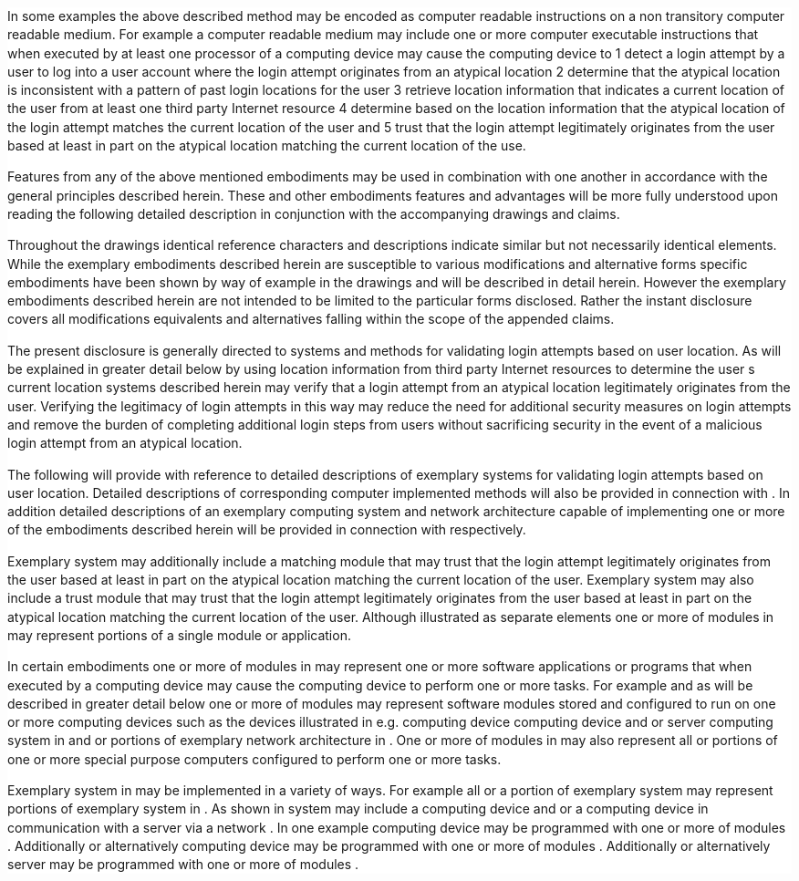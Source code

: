 In some examples the above described method may be encoded as computer readable instructions on a non transitory computer readable medium. For example a computer readable medium may include one or more computer executable instructions that when executed by at least one processor of a computing device may cause the computing device to 1 detect a login attempt by a user to log into a user account where the login attempt originates from an atypical location 2 determine that the atypical location is inconsistent with a pattern of past login locations for the user 3 retrieve location information that indicates a current location of the user from at least one third party Internet resource 4 determine based on the location information that the atypical location of the login attempt matches the current location of the user and 5 trust that the login attempt legitimately originates from the user based at least in part on the atypical location matching the current location of the use.

Features from any of the above mentioned embodiments may be used in combination with one another in accordance with the general principles described herein. These and other embodiments features and advantages will be more fully understood upon reading the following detailed description in conjunction with the accompanying drawings and claims.

Throughout the drawings identical reference characters and descriptions indicate similar but not necessarily identical elements. While the exemplary embodiments described herein are susceptible to various modifications and alternative forms specific embodiments have been shown by way of example in the drawings and will be described in detail herein. However the exemplary embodiments described herein are not intended to be limited to the particular forms disclosed. Rather the instant disclosure covers all modifications equivalents and alternatives falling within the scope of the appended claims.

The present disclosure is generally directed to systems and methods for validating login attempts based on user location. As will be explained in greater detail below by using location information from third party Internet resources to determine the user s current location systems described herein may verify that a login attempt from an atypical location legitimately originates from the user. Verifying the legitimacy of login attempts in this way may reduce the need for additional security measures on login attempts and remove the burden of completing additional login steps from users without sacrificing security in the event of a malicious login attempt from an atypical location.

The following will provide with reference to detailed descriptions of exemplary systems for validating login attempts based on user location. Detailed descriptions of corresponding computer implemented methods will also be provided in connection with . In addition detailed descriptions of an exemplary computing system and network architecture capable of implementing one or more of the embodiments described herein will be provided in connection with respectively.

Exemplary system may additionally include a matching module that may trust that the login attempt legitimately originates from the user based at least in part on the atypical location matching the current location of the user. Exemplary system may also include a trust module that may trust that the login attempt legitimately originates from the user based at least in part on the atypical location matching the current location of the user. Although illustrated as separate elements one or more of modules in may represent portions of a single module or application.

In certain embodiments one or more of modules in may represent one or more software applications or programs that when executed by a computing device may cause the computing device to perform one or more tasks. For example and as will be described in greater detail below one or more of modules may represent software modules stored and configured to run on one or more computing devices such as the devices illustrated in e.g. computing device computing device and or server computing system in and or portions of exemplary network architecture in . One or more of modules in may also represent all or portions of one or more special purpose computers configured to perform one or more tasks.

Exemplary system in may be implemented in a variety of ways. For example all or a portion of exemplary system may represent portions of exemplary system in . As shown in system may include a computing device and or a computing device in communication with a server via a network . In one example computing device may be programmed with one or more of modules . Additionally or alternatively computing device may be programmed with one or more of modules . Additionally or alternatively server may be programmed with one or more of modules .
